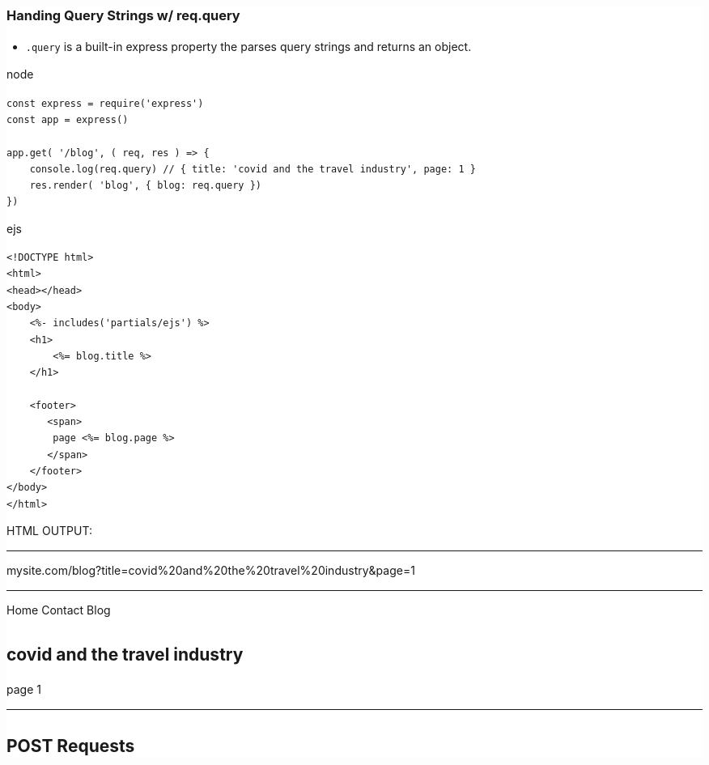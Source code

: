 ### Handing Query Strings w/ req.query

- `.query` is a built-in express property the parses query strings and returns an object.

node

```
const express = require('express')
const app = express()

app.get( '/blog', ( req, res ) => {
    console.log(req.query) // { title: 'covid and the travel industry', page: 1 }
    res.render( 'blog', { blog: req.query })
})
```

ejs

```
<!DOCTYPE html>
<html>
<head></head>
<body>
    <%- includes('partials/ejs') %>
    <h1>
        <%= blog.title %>
    </h1>

    <footer>
       <span>
        page <%= blog.page %>
       </span>
    </footer>
</body>
</html>
```

HTML OUTPUT:

---

mysite.com/blog?title=covid\%20and%20the%20travel%20industry&page=1

---

Home Contact Blog

## covid and the travel industry

page 1

---

## POST Requests
